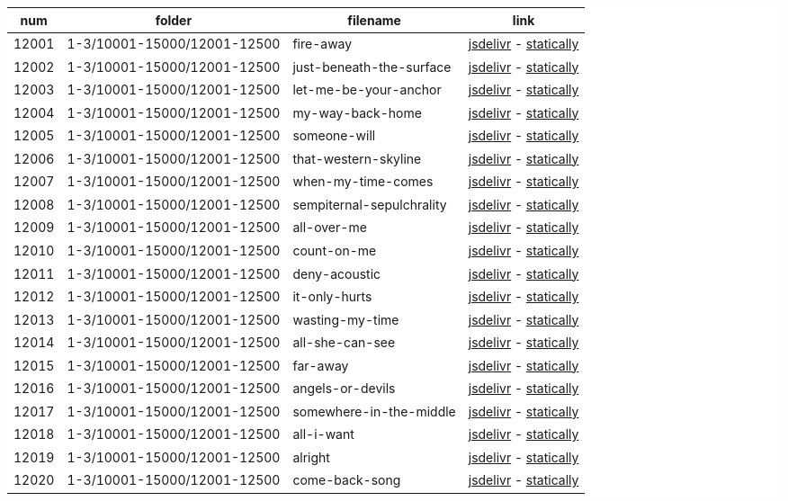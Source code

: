 |  num  | folder | filename | link |
|-------|--------|----------|------|
|12001|1-3/10001-15000/12001-12500|fire-away|[jsdelivr](https://cdn.jsdelivr.net/gh/dbchord/webp-old-c-600x600_1-3/10001-15000/12001-12500/fire-away.webp) - [statically](https://cdn.statically.io/gh/dbchord/webp-old-c-600x600_1-3/img/10001-15000/12001-12500/fire-away.webp)|
|12002|1-3/10001-15000/12001-12500|just-beneath-the-surface|[jsdelivr](https://cdn.jsdelivr.net/gh/dbchord/webp-old-c-600x600_1-3/10001-15000/12001-12500/just-beneath-the-surface.webp) - [statically](https://cdn.statically.io/gh/dbchord/webp-old-c-600x600_1-3/img/10001-15000/12001-12500/just-beneath-the-surface.webp)|
|12003|1-3/10001-15000/12001-12500|let-me-be-your-anchor|[jsdelivr](https://cdn.jsdelivr.net/gh/dbchord/webp-old-c-600x600_1-3/10001-15000/12001-12500/let-me-be-your-anchor.webp) - [statically](https://cdn.statically.io/gh/dbchord/webp-old-c-600x600_1-3/img/10001-15000/12001-12500/let-me-be-your-anchor.webp)|
|12004|1-3/10001-15000/12001-12500|my-way-back-home|[jsdelivr](https://cdn.jsdelivr.net/gh/dbchord/webp-old-c-600x600_1-3/10001-15000/12001-12500/my-way-back-home.webp) - [statically](https://cdn.statically.io/gh/dbchord/webp-old-c-600x600_1-3/img/10001-15000/12001-12500/my-way-back-home.webp)|
|12005|1-3/10001-15000/12001-12500|someone-will|[jsdelivr](https://cdn.jsdelivr.net/gh/dbchord/webp-old-c-600x600_1-3/10001-15000/12001-12500/someone-will.webp) - [statically](https://cdn.statically.io/gh/dbchord/webp-old-c-600x600_1-3/img/10001-15000/12001-12500/someone-will.webp)|
|12006|1-3/10001-15000/12001-12500|that-western-skyline|[jsdelivr](https://cdn.jsdelivr.net/gh/dbchord/webp-old-c-600x600_1-3/10001-15000/12001-12500/that-western-skyline.webp) - [statically](https://cdn.statically.io/gh/dbchord/webp-old-c-600x600_1-3/img/10001-15000/12001-12500/that-western-skyline.webp)|
|12007|1-3/10001-15000/12001-12500|when-my-time-comes|[jsdelivr](https://cdn.jsdelivr.net/gh/dbchord/webp-old-c-600x600_1-3/10001-15000/12001-12500/when-my-time-comes.webp) - [statically](https://cdn.statically.io/gh/dbchord/webp-old-c-600x600_1-3/img/10001-15000/12001-12500/when-my-time-comes.webp)|
|12008|1-3/10001-15000/12001-12500|sempiternal-sepulchrality|[jsdelivr](https://cdn.jsdelivr.net/gh/dbchord/webp-old-c-600x600_1-3/10001-15000/12001-12500/sempiternal-sepulchrality.webp) - [statically](https://cdn.statically.io/gh/dbchord/webp-old-c-600x600_1-3/img/10001-15000/12001-12500/sempiternal-sepulchrality.webp)|
|12009|1-3/10001-15000/12001-12500|all-over-me|[jsdelivr](https://cdn.jsdelivr.net/gh/dbchord/webp-old-c-600x600_1-3/10001-15000/12001-12500/all-over-me.webp) - [statically](https://cdn.statically.io/gh/dbchord/webp-old-c-600x600_1-3/img/10001-15000/12001-12500/all-over-me.webp)|
|12010|1-3/10001-15000/12001-12500|count-on-me|[jsdelivr](https://cdn.jsdelivr.net/gh/dbchord/webp-old-c-600x600_1-3/10001-15000/12001-12500/count-on-me.webp) - [statically](https://cdn.statically.io/gh/dbchord/webp-old-c-600x600_1-3/img/10001-15000/12001-12500/count-on-me.webp)|
|12011|1-3/10001-15000/12001-12500|deny-acoustic|[jsdelivr](https://cdn.jsdelivr.net/gh/dbchord/webp-old-c-600x600_1-3/10001-15000/12001-12500/deny-acoustic.webp) - [statically](https://cdn.statically.io/gh/dbchord/webp-old-c-600x600_1-3/img/10001-15000/12001-12500/deny-acoustic.webp)|
|12012|1-3/10001-15000/12001-12500|it-only-hurts|[jsdelivr](https://cdn.jsdelivr.net/gh/dbchord/webp-old-c-600x600_1-3/10001-15000/12001-12500/it-only-hurts.webp) - [statically](https://cdn.statically.io/gh/dbchord/webp-old-c-600x600_1-3/img/10001-15000/12001-12500/it-only-hurts.webp)|
|12013|1-3/10001-15000/12001-12500|wasting-my-time|[jsdelivr](https://cdn.jsdelivr.net/gh/dbchord/webp-old-c-600x600_1-3/10001-15000/12001-12500/wasting-my-time.webp) - [statically](https://cdn.statically.io/gh/dbchord/webp-old-c-600x600_1-3/img/10001-15000/12001-12500/wasting-my-time.webp)|
|12014|1-3/10001-15000/12001-12500|all-she-can-see|[jsdelivr](https://cdn.jsdelivr.net/gh/dbchord/webp-old-c-600x600_1-3/10001-15000/12001-12500/all-she-can-see.webp) - [statically](https://cdn.statically.io/gh/dbchord/webp-old-c-600x600_1-3/img/10001-15000/12001-12500/all-she-can-see.webp)|
|12015|1-3/10001-15000/12001-12500|far-away|[jsdelivr](https://cdn.jsdelivr.net/gh/dbchord/webp-old-c-600x600_1-3/10001-15000/12001-12500/far-away.webp) - [statically](https://cdn.statically.io/gh/dbchord/webp-old-c-600x600_1-3/img/10001-15000/12001-12500/far-away.webp)|
|12016|1-3/10001-15000/12001-12500|angels-or-devils|[jsdelivr](https://cdn.jsdelivr.net/gh/dbchord/webp-old-c-600x600_1-3/10001-15000/12001-12500/angels-or-devils.webp) - [statically](https://cdn.statically.io/gh/dbchord/webp-old-c-600x600_1-3/img/10001-15000/12001-12500/angels-or-devils.webp)|
|12017|1-3/10001-15000/12001-12500|somewhere-in-the-middle|[jsdelivr](https://cdn.jsdelivr.net/gh/dbchord/webp-old-c-600x600_1-3/10001-15000/12001-12500/somewhere-in-the-middle.webp) - [statically](https://cdn.statically.io/gh/dbchord/webp-old-c-600x600_1-3/img/10001-15000/12001-12500/somewhere-in-the-middle.webp)|
|12018|1-3/10001-15000/12001-12500|all-i-want|[jsdelivr](https://cdn.jsdelivr.net/gh/dbchord/webp-old-c-600x600_1-3/10001-15000/12001-12500/all-i-want.webp) - [statically](https://cdn.statically.io/gh/dbchord/webp-old-c-600x600_1-3/img/10001-15000/12001-12500/all-i-want.webp)|
|12019|1-3/10001-15000/12001-12500|alright|[jsdelivr](https://cdn.jsdelivr.net/gh/dbchord/webp-old-c-600x600_1-3/10001-15000/12001-12500/alright.webp) - [statically](https://cdn.statically.io/gh/dbchord/webp-old-c-600x600_1-3/img/10001-15000/12001-12500/alright.webp)|
|12020|1-3/10001-15000/12001-12500|come-back-song|[jsdelivr](https://cdn.jsdelivr.net/gh/dbchord/webp-old-c-600x600_1-3/10001-15000/12001-12500/come-back-song.webp) - [statically](https://cdn.statically.io/gh/dbchord/webp-old-c-600x600_1-3/img/10001-15000/12001-12500/come-back-song.webp)|